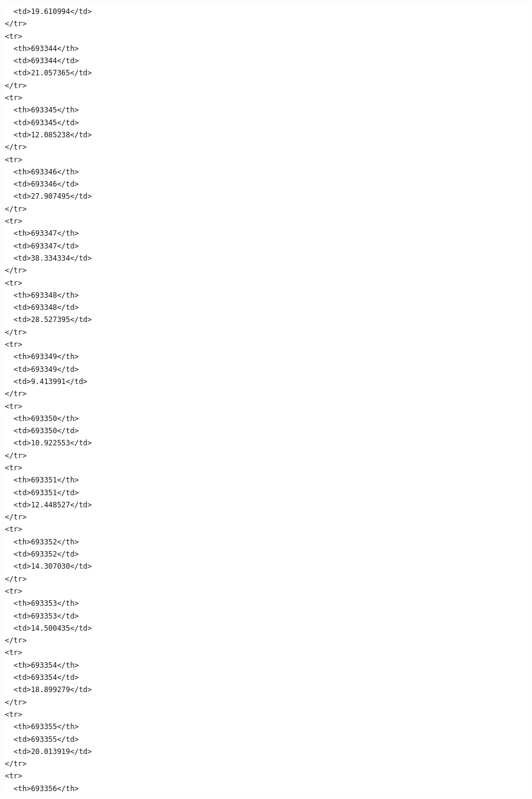       <td>19.610994</td>
    </tr>
    <tr>
      <th>693344</th>
      <td>693344</td>
      <td>21.057365</td>
    </tr>
    <tr>
      <th>693345</th>
      <td>693345</td>
      <td>12.085238</td>
    </tr>
    <tr>
      <th>693346</th>
      <td>693346</td>
      <td>27.907495</td>
    </tr>
    <tr>
      <th>693347</th>
      <td>693347</td>
      <td>38.334334</td>
    </tr>
    <tr>
      <th>693348</th>
      <td>693348</td>
      <td>28.527395</td>
    </tr>
    <tr>
      <th>693349</th>
      <td>693349</td>
      <td>9.413991</td>
    </tr>
    <tr>
      <th>693350</th>
      <td>693350</td>
      <td>10.922553</td>
    </tr>
    <tr>
      <th>693351</th>
      <td>693351</td>
      <td>12.448527</td>
    </tr>
    <tr>
      <th>693352</th>
      <td>693352</td>
      <td>14.307030</td>
    </tr>
    <tr>
      <th>693353</th>
      <td>693353</td>
      <td>14.500435</td>
    </tr>
    <tr>
      <th>693354</th>
      <td>693354</td>
      <td>18.899279</td>
    </tr>
    <tr>
      <th>693355</th>
      <td>693355</td>
      <td>20.013919</td>
    </tr>
    <tr>
      <th>693356</th>
